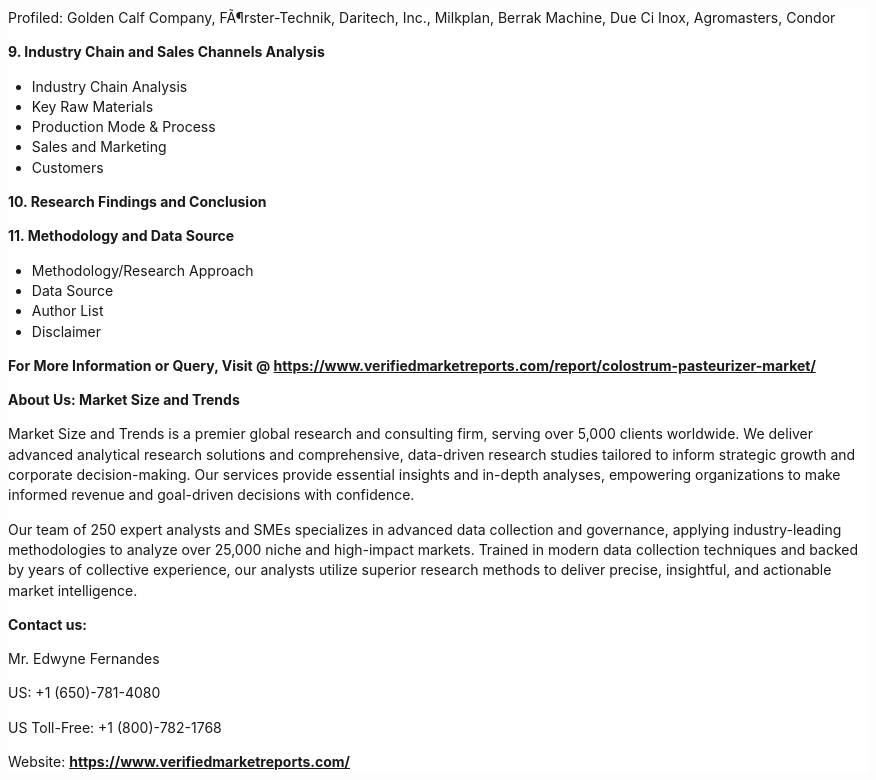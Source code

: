 Profiled: Golden Calf Company, FÃ¶rster-Technik, Daritech, Inc., Milkplan, Berrak Machine, Due Ci Inox, Agromasters, Condor</strong></p><p><strong>9. Industry Chain and Sales Channels Analysis</strong></p><ul><li>Industry Chain Analysis</li><li>Key Raw Materials</li><li>Production Mode &amp; Process</li><li>Sales and Marketing</li><li>Customers</li></ul><p><strong>10. Research Findings and Conclusion</strong></p><p><strong>11. Methodology and Data Source</strong></p><ul><li>Methodology/Research Approach</li><li>Data Source</li><li>Author List</li><li>Disclaimer</li></ul></p><p><strong>For More Information or Query, Visit @ <a href="https://www.verifiedmarketreports.com/report/colostrum-pasteurizer-market/">https://www.verifiedmarketreports.com/report/colostrum-pasteurizer-market/</a></strong></p><p><strong>About Us: Market Size and Trends</strong></p><p>Market Size and Trends is a premier global research and consulting firm, serving over 5,000 clients worldwide. We deliver advanced analytical research solutions and comprehensive, data-driven research studies tailored to inform strategic growth and corporate decision-making. Our services provide essential insights and in-depth analyses, empowering organizations to make informed revenue and goal-driven decisions with confidence.</p><p>Our team of 250 expert analysts and SMEs specializes in advanced data collection and governance, applying industry-leading methodologies to analyze over 25,000 niche and high-impact markets. Trained in modern data collection techniques and backed by years of collective experience, our analysts utilize superior research methods to deliver precise, insightful, and actionable market intelligence.</p><p><strong>Contact us:</strong></p><p>Mr. Edwyne Fernandes</p><p>US: +1 (650)-781-4080</p><p>US Toll-Free: +1 (800)-782-1768</p><p>Website: <strong><a href="https://www.verifiedmarketreports.com/">https://www.verifiedmarketreports.com/</a></strong></p>
